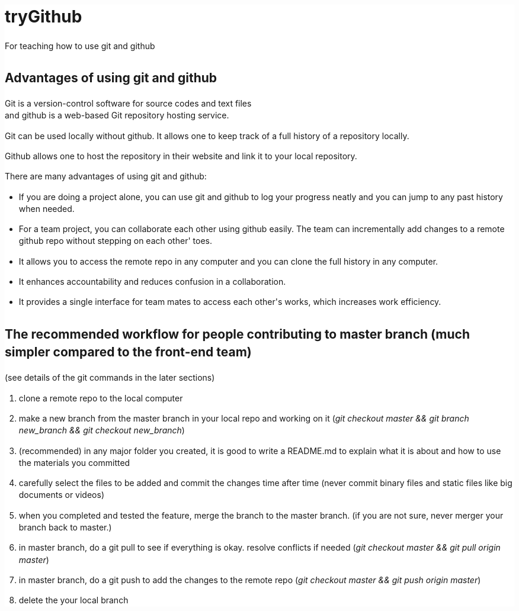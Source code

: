 # tryGithub
For teaching how to use git and github


Advantages of using git and github
-----------------------------------

Git is a version-control software for source codes and text files  
and github is a web-based Git repository hosting service.

Git can be used locally without github. It allows one to keep track of a full history of a repository locally.

Github allows one to host the repository in their website and link it to your local repository.

There are many advantages of using git and github:

 - If you are doing a project alone, you can use git and github to log your progress neatly and you can jump to any past history when needed.

 - For a team project, you can collaborate each other using github easily.  The team can incrementally add changes to a remote github repo without stepping on each other' toes. 

 - It allows you to access the remote repo in any computer and you can clone the full history in any computer. 

 - It enhances accountability and reduces confusion in a collaboration. 

 - It provides a single interface for team mates to access each other's works, which increases work efficiency.


The recommended workflow for people contributing to master branch (much simpler compared to the front-end team)
-----------------------

(see details of the git commands in the later sections)

1. clone a remote repo to the local computer

2. make a new branch from the master branch in your local repo and working on it (*git checkout master && git branch new_branch && git checkout new_branch*)

3. (recommended) in any major folder you created, it is good to write a README.md to explain what it is about and how to use the materials you committed

4. carefully select the files to be added and commit the changes time after time (never commit binary files and static files like big documents or videos)

5. when you completed and tested the feature, merge the branch to the master branch. (if you are not sure, never merger your branch back to master.)

6. in master branch, do a git pull to see if everything is okay. resolve conflicts if needed (*git checkout master && git pull origin master*)

7. in master branch, do a git push to add the changes to the remote repo (*git checkout master && git push origin master*)

8. delete the your local branch
